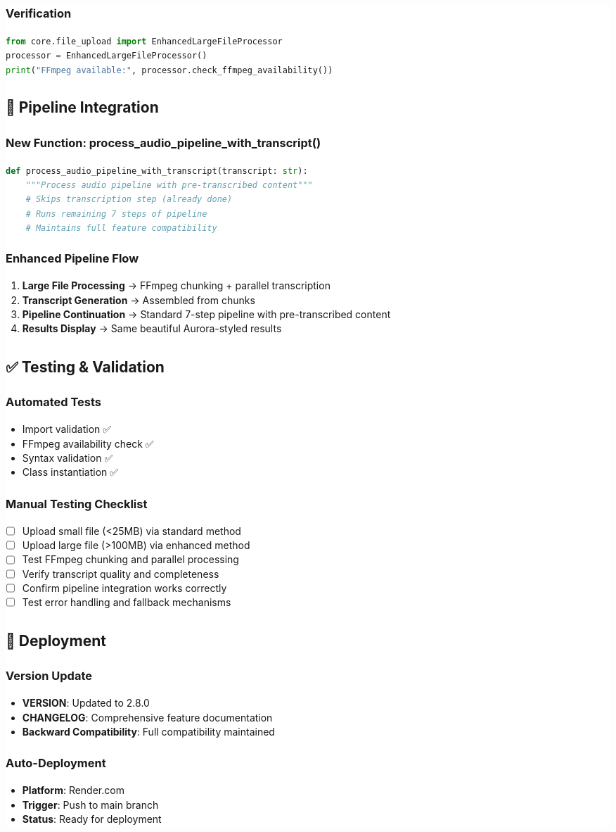 ### Verification
```python
from core.file_upload import EnhancedLargeFileProcessor
processor = EnhancedLargeFileProcessor()
print("FFmpeg available:", processor.check_ffmpeg_availability())
```

## 🔄 Pipeline Integration

### New Function: process_audio_pipeline_with_transcript()
```python
def process_audio_pipeline_with_transcript(transcript: str):
    """Process audio pipeline with pre-transcribed content"""
    # Skips transcription step (already done)
    # Runs remaining 7 steps of pipeline
    # Maintains full feature compatibility
```

### Enhanced Pipeline Flow
1. **Large File Processing** → FFmpeg chunking + parallel transcription
2. **Transcript Generation** → Assembled from chunks
3. **Pipeline Continuation** → Standard 7-step pipeline with pre-transcribed content
4. **Results Display** → Same beautiful Aurora-styled results

## ✅ Testing & Validation

### Automated Tests
- Import validation ✅
- FFmpeg availability check ✅
- Syntax validation ✅
- Class instantiation ✅

### Manual Testing Checklist
- [ ] Upload small file (<25MB) via standard method
- [ ] Upload large file (>100MB) via enhanced method
- [ ] Test FFmpeg chunking and parallel processing
- [ ] Verify transcript quality and completeness
- [ ] Confirm pipeline integration works correctly
- [ ] Test error handling and fallback mechanisms

## 🚀 Deployment

### Version Update
- **VERSION**: Updated to 2.8.0
- **CHANGELOG**: Comprehensive feature documentation
- **Backward Compatibility**: Full compatibility maintained

### Auto-Deployment
- **Platform**: Render.com
- **Trigger**: Push to main branch
- **Status**: Ready for deployment
